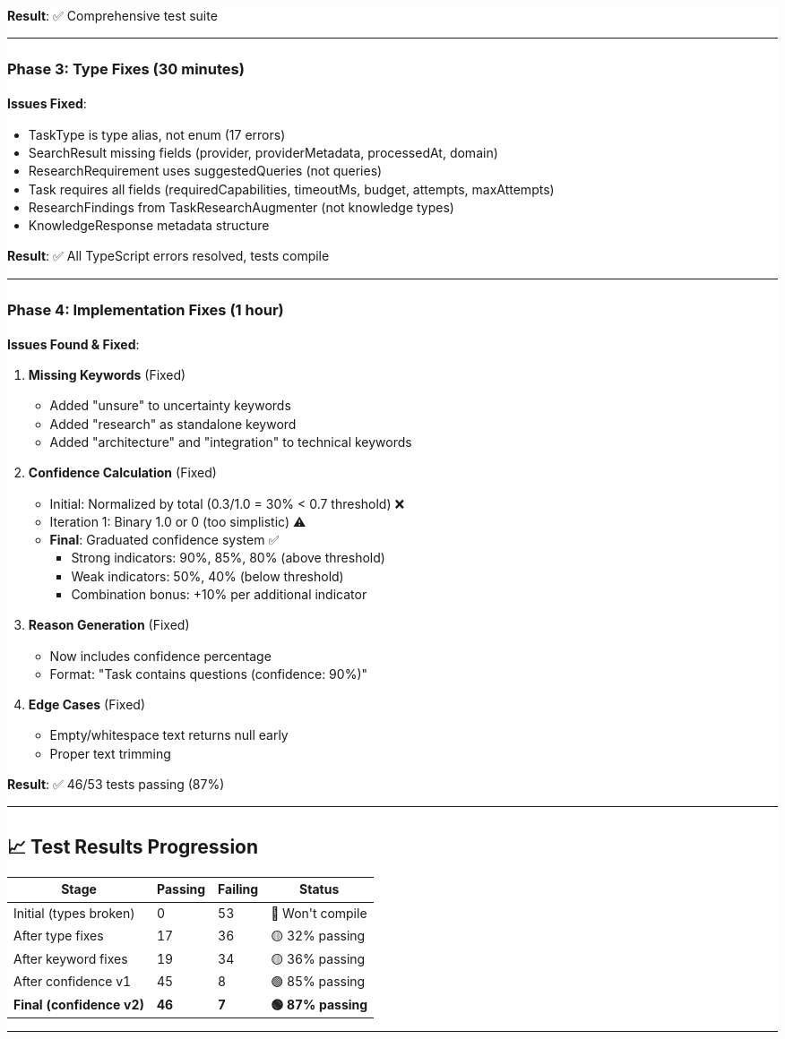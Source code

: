 **Result**: ✅ Comprehensive test suite

---

### Phase 3: Type Fixes (30 minutes)

**Issues Fixed**:

- TaskType is type alias, not enum (17 errors)
- SearchResult missing fields (provider, providerMetadata, processedAt, domain)
- ResearchRequirement uses suggestedQueries (not queries)
- Task requires all fields (requiredCapabilities, timeoutMs, budget, attempts, maxAttempts)
- ResearchFindings from TaskResearchAugmenter (not knowledge types)
- KnowledgeResponse metadata structure

**Result**: ✅ All TypeScript errors resolved, tests compile

---

### Phase 4: Implementation Fixes (1 hour)

**Issues Found & Fixed**:

1. **Missing Keywords** (Fixed)

   - Added "unsure" to uncertainty keywords
   - Added "research" as standalone keyword
   - Added "architecture" and "integration" to technical keywords

2. **Confidence Calculation** (Fixed)

   - Initial: Normalized by total (0.3/1.0 = 30% < 0.7 threshold) ❌
   - Iteration 1: Binary 1.0 or 0 (too simplistic) ⚠️
   - **Final**: Graduated confidence system ✅
     - Strong indicators: 90%, 85%, 80% (above threshold)
     - Weak indicators: 50%, 40% (below threshold)
     - Combination bonus: +10% per additional indicator

3. **Reason Generation** (Fixed)

   - Now includes confidence percentage
   - Format: "Task contains questions (confidence: 90%)"

4. **Edge Cases** (Fixed)
   - Empty/whitespace text returns null early
   - Proper text trimming

**Result**: ✅ 46/53 tests passing (87%)

---

## 📈 Test Results Progression

| Stage                     | Passing | Failing | Status             |
| ------------------------- | ------- | ------- | ------------------ |
| Initial (types broken)    | 0       | 53      | 🔴 Won't compile   |
| After type fixes          | 17      | 36      | 🟡 32% passing     |
| After keyword fixes       | 19      | 34      | 🟡 36% passing     |
| After confidence v1       | 45      | 8       | 🟢 85% passing     |
| **Final (confidence v2)** | **46**  | **7**   | **🟢 87% passing** |

---